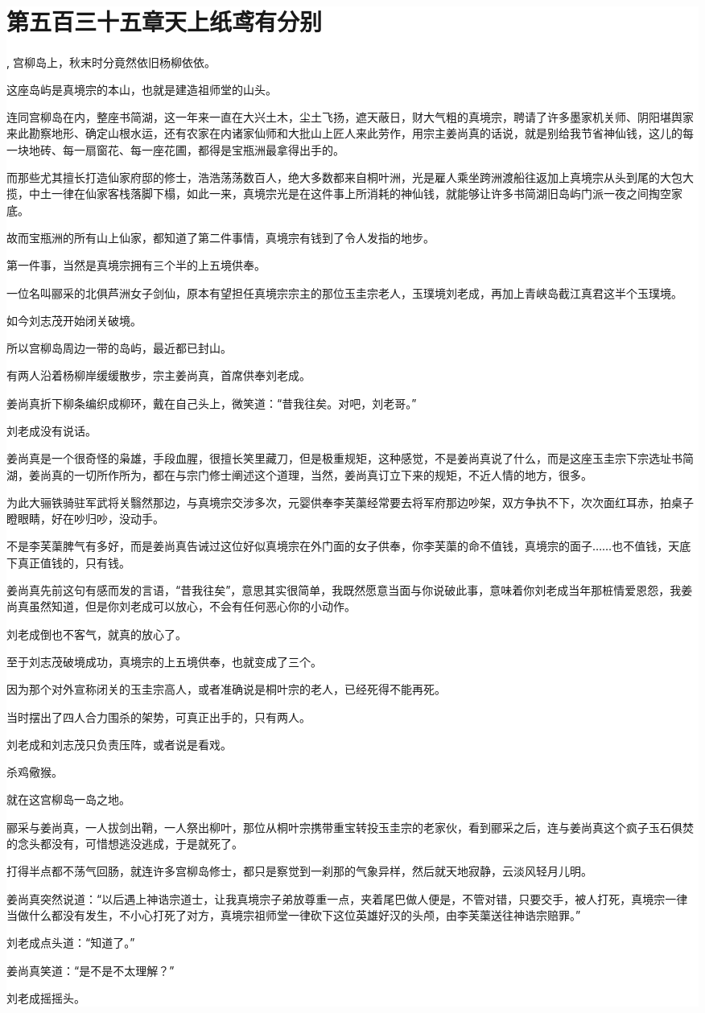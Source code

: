 # 第五百三十五章天上纸鸢有分别
,  宫柳岛上，秋末时分竟然依旧杨柳依依。

   这座岛屿是真境宗的本山，也就是建造祖师堂的山头。

   连同宫柳岛在内，整座书简湖，这一年来一直在大兴土木，尘土飞扬，遮天蔽日，财大气粗的真境宗，聘请了许多墨家机关师、阴阳堪舆家来此勘察地形、确定山根水运，还有农家在内诸家仙师和大批山上匠人来此劳作，用宗主姜尚真的话说，就是别给我节省神仙钱，这儿的每一块地砖、每一扇窗花、每一座花圃，都得是宝瓶洲最拿得出手的。

   而那些尤其擅长打造仙家府邸的修士，浩浩荡荡数百人，绝大多数都来自桐叶洲，光是雇人乘坐跨洲渡船往返加上真境宗从头到尾的大包大揽，中土一律在仙家客栈落脚下榻，如此一来，真境宗光是在这件事上所消耗的神仙钱，就能够让许多书简湖旧岛屿门派一夜之间掏空家底。

   故而宝瓶洲的所有山上仙家，都知道了第二件事情，真境宗有钱到了令人发指的地步。

   第一件事，当然是真境宗拥有三个半的上五境供奉。

   一位名叫郦采的北俱芦洲女子剑仙，原本有望担任真境宗宗主的那位玉圭宗老人，玉璞境刘老成，再加上青峡岛截江真君这半个玉璞境。

   如今刘志茂开始闭关破境。

   所以宫柳岛周边一带的岛屿，最近都已封山。

   有两人沿着杨柳岸缓缓散步，宗主姜尚真，首席供奉刘老成。

   姜尚真折下柳条编织成柳环，戴在自己头上，微笑道：“昔我往矣。对吧，刘老哥。”

   刘老成没有说话。

   姜尚真是一个很奇怪的枭雄，手段血腥，很擅长笑里藏刀，但是极重规矩，这种感觉，不是姜尚真说了什么，而是这座玉圭宗下宗选址书简湖，姜尚真的一切所作所为，都在与宗门修士阐述这个道理，当然，姜尚真订立下来的规矩，不近人情的地方，很多。

   为此大骊铁骑驻军武将关翳然那边，与真境宗交涉多次，元婴供奉李芙蕖经常要去将军府那边吵架，双方争执不下，次次面红耳赤，拍桌子瞪眼睛，好在吵归吵，没动手。

   不是李芙蕖脾气有多好，而是姜尚真告诫过这位好似真境宗在外门面的女子供奉，你李芙蕖的命不值钱，真境宗的面子……也不值钱，天底下真正值钱的，只有钱。

   姜尚真先前这句有感而发的言语，“昔我往矣”，意思其实很简单，我既然愿意当面与你说破此事，意味着你刘老成当年那桩情爱恩怨，我姜尚真虽然知道，但是你刘老成可以放心，不会有任何恶心你的小动作。

   刘老成倒也不客气，就真的放心了。

   至于刘志茂破境成功，真境宗的上五境供奉，也就变成了三个。

   因为那个对外宣称闭关的玉圭宗高人，或者准确说是桐叶宗的老人，已经死得不能再死。

   当时摆出了四人合力围杀的架势，可真正出手的，只有两人。

   刘老成和刘志茂只负责压阵，或者说是看戏。

   杀鸡儆猴。

   就在这宫柳岛一岛之地。

   郦采与姜尚真，一人拔剑出鞘，一人祭出柳叶，那位从桐叶宗携带重宝转投玉圭宗的老家伙，看到郦采之后，连与姜尚真这个疯子玉石俱焚的念头都没有，可惜想逃没逃成，于是就死了。

   打得半点都不荡气回肠，就连许多宫柳岛修士，都只是察觉到一刹那的气象异样，然后就天地寂静，云淡风轻月儿明。

   姜尚真突然说道：“以后遇上神诰宗道士，让我真境宗子弟放尊重一点，夹着尾巴做人便是，不管对错，只要交手，被人打死，真境宗一律当做什么都没有发生，不小心打死了对方，真境宗祖师堂一律砍下这位英雄好汉的头颅，由李芙蕖送往神诰宗赔罪。”

   刘老成点头道：“知道了。”

   姜尚真笑道：“是不是不太理解？”

   刘老成摇摇头。
